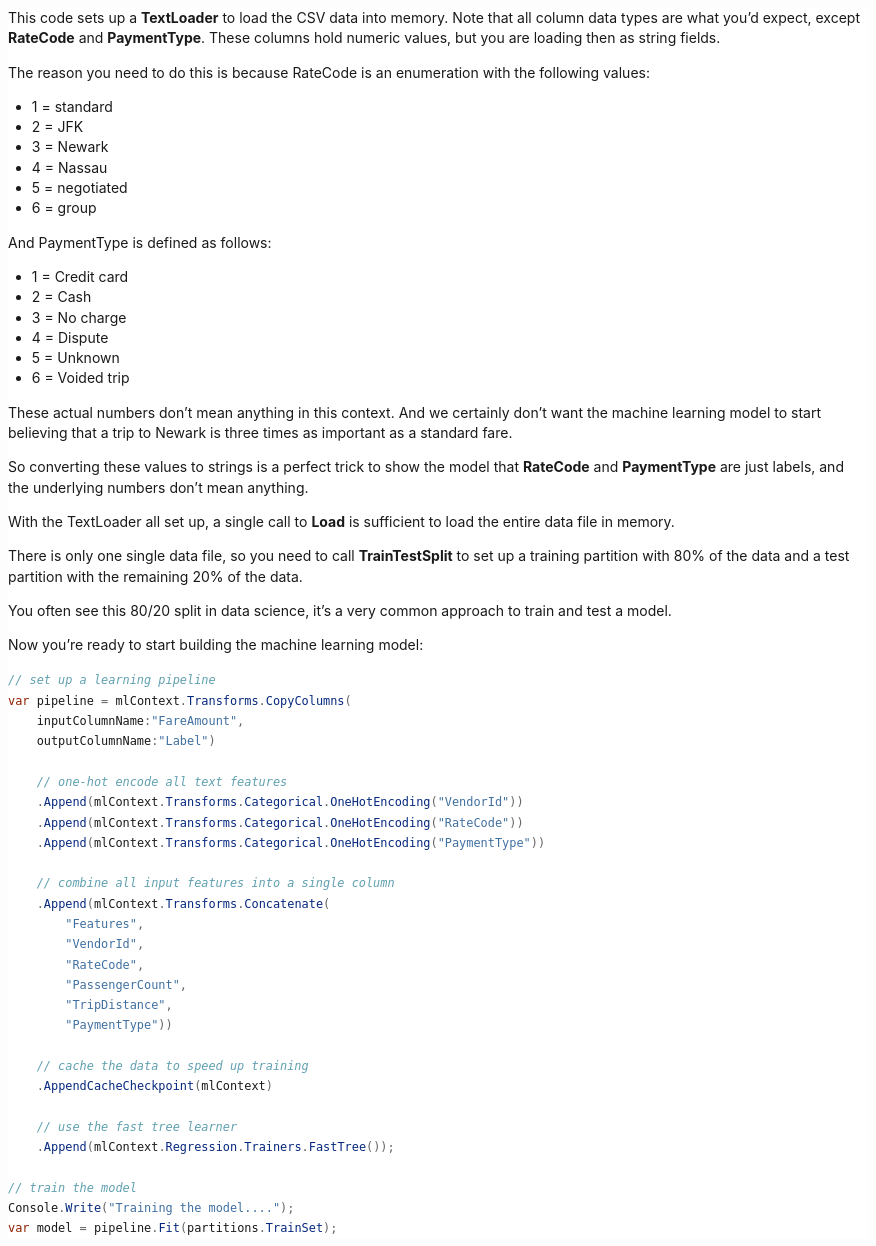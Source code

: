 This code sets up a **TextLoader** to load the CSV data into memory. Note that all column data types are what you’d expect, except **RateCode** and **PaymentType**. These columns hold numeric values, but you are loading then as string fields.

The reason you need to do this is because RateCode is an enumeration with the following values:

* 1 = standard
* 2 = JFK
* 3 = Newark
* 4 = Nassau
* 5 = negotiated
* 6 = group

And PaymentType is defined as follows:

* 1 = Credit card
* 2 = Cash
* 3 = No charge
* 4 = Dispute
* 5 = Unknown
* 6 = Voided trip

These actual numbers don’t mean anything in this context. And we certainly don’t want the machine learning model to start believing that a trip to Newark is three times as important as a standard fare.

So converting these values to strings is a perfect trick to show the model that **RateCode** and **PaymentType** are just labels, and the underlying numbers don’t mean anything.

With the TextLoader all set up, a single call to **Load** is sufficient to load the entire data file in memory.

There is only one single data file, so you need to call **TrainTestSplit** to set up a training partition with 80% of the data and a test partition with the remaining 20% of the data.

You often see this 80/20 split in data science, it’s a very common approach to train and test a model.

Now you’re ready to start building the machine learning model:

```csharp
// set up a learning pipeline
var pipeline = mlContext.Transforms.CopyColumns(
    inputColumnName:"FareAmount", 
    outputColumnName:"Label")

    // one-hot encode all text features
    .Append(mlContext.Transforms.Categorical.OneHotEncoding("VendorId"))
    .Append(mlContext.Transforms.Categorical.OneHotEncoding("RateCode"))
    .Append(mlContext.Transforms.Categorical.OneHotEncoding("PaymentType"))

    // combine all input features into a single column 
    .Append(mlContext.Transforms.Concatenate(
        "Features", 
        "VendorId", 
        "RateCode", 
        "PassengerCount", 
        "TripDistance", 
        "PaymentType"))

    // cache the data to speed up training
    .AppendCacheCheckpoint(mlContext)

    // use the fast tree learner 
    .Append(mlContext.Regression.Trainers.FastTree());

// train the model
Console.Write("Training the model....");
var model = pipeline.Fit(partitions.TrainSet);
```
